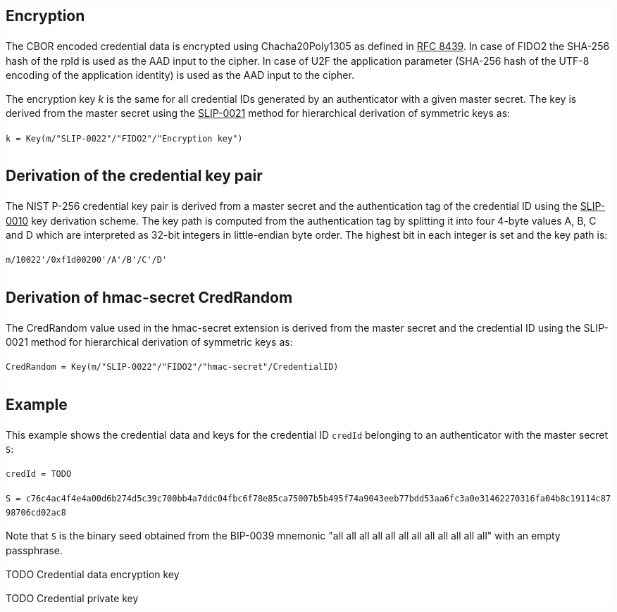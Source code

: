 ## Encryption

The CBOR encoded credential data is encrypted using Chacha20Poly1305 as defined in [RFC 8439](https://tools.ietf.org/html/rfc8439). In case of FIDO2 the SHA-256 hash of the rpId is used as the AAD input to the cipher. In case of U2F the application parameter (SHA-256 hash of the UTF-8 encoding of the application identity) is used as the AAD input to the cipher.

The encryption key *k* is the same for all credential IDs generated by an authenticator with a given master secret. The key is derived from the master secret using the [SLIP-0021](https://github.com/satoshilabs/slips/blob/master/slip-0021.md) method for hierarchical derivation of symmetric keys as:

```
k = Key(m/"SLIP-0022"/"FIDO2"/"Encryption key")
```

## Derivation of the credential key pair

The NIST P-256 credential key pair is derived from a master secret and the authentication tag of the credential ID using the [SLIP-0010](https://github.com/satoshilabs/slips/blob/master/slip-0010.md) key derivation scheme. The key path is computed from the authentication tag by splitting it into four 4-byte values A, B, C and D which are interpreted as 32-bit integers in little-endian byte order. The highest bit in each integer is set and the key path is:

```
m/10022'/0xf1d00200'/A'/B'/C'/D'
```

## Derivation of hmac-secret CredRandom

The CredRandom value used in the hmac-secret extension is derived from the master secret and the credential ID using the SLIP-0021 method for hierarchical derivation of symmetric keys as:

```
CredRandom = Key(m/"SLIP-0022"/"FIDO2"/"hmac-secret"/CredentialID)
```

## Example

This example shows the credential data and keys for the credential ID `credId` belonging to an authenticator with the master secret `S`:

```
credId = TODO
```

```
S = c76c4ac4f4e4a00d6b274d5c39c700bb4a7ddc04fbc6f78e85ca75007b5b495f74a9043eeb77bdd53aa6fc3a0e31462270316fa04b8c19114c8798706cd02ac8
```

Note that `S` is the binary seed obtained from the BIP-0039 mnemonic "all all all all all all all all all all all all" with an empty passphrase.

TODO Credential data encryption key

TODO Credential private key
